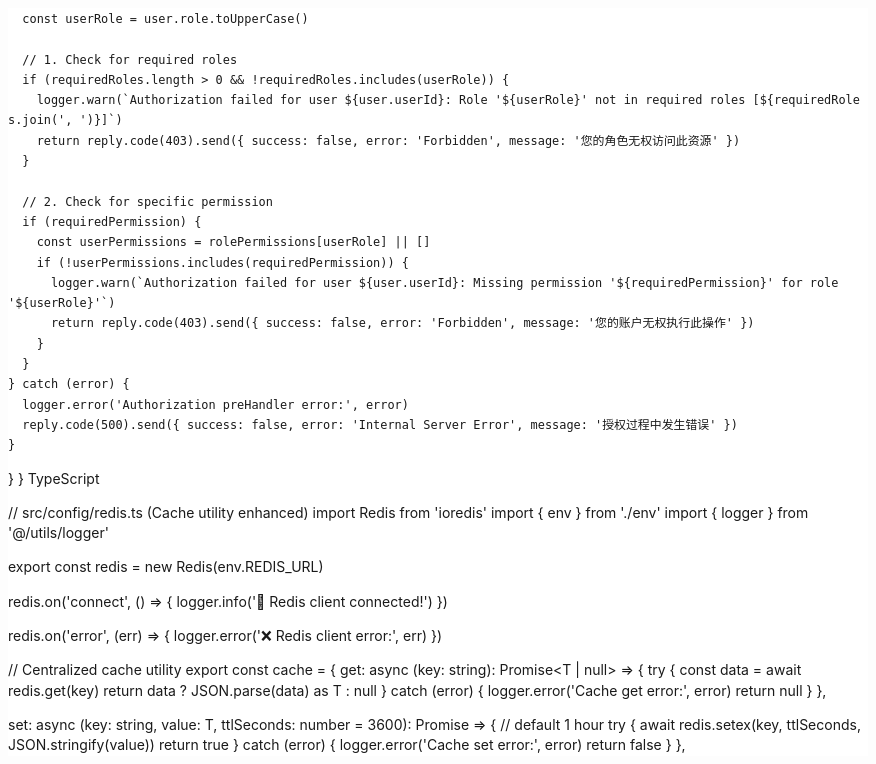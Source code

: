       const userRole = user.role.toUpperCase()

      // 1. Check for required roles
      if (requiredRoles.length > 0 && !requiredRoles.includes(userRole)) {
        logger.warn(`Authorization failed for user ${user.userId}: Role '${userRole}' not in required roles [${requiredRoles.join(', ')}]`)
        return reply.code(403).send({ success: false, error: 'Forbidden', message: '您的角色无权访问此资源' })
      }

      // 2. Check for specific permission
      if (requiredPermission) {
        const userPermissions = rolePermissions[userRole] || []
        if (!userPermissions.includes(requiredPermission)) {
          logger.warn(`Authorization failed for user ${user.userId}: Missing permission '${requiredPermission}' for role '${userRole}'`)
          return reply.code(403).send({ success: false, error: 'Forbidden', message: '您的账户无权执行此操作' })
        }
      }
    } catch (error) {
      logger.error('Authorization preHandler error:', error)
      reply.code(500).send({ success: false, error: 'Internal Server Error', message: '授权过程中发生错误' })
    }
  }
}
TypeScript

// src/config/redis.ts (Cache utility enhanced)
import Redis from 'ioredis'
import { env } from './env'
import { logger } from '@/utils/logger'

export const redis = new Redis(env.REDIS_URL)

redis.on('connect', () => {
  logger.info('🔴 Redis client connected!')
})

redis.on('error', (err) => {
  logger.error('❌ Redis client error:', err)
})

// Centralized cache utility
export const cache = {
  get: async <T>(key: string): Promise<T | null> => {
    try {
      const data = await redis.get(key)
      return data ? JSON.parse(data) as T : null
    } catch (error) {
      logger.error('Cache get error:', error)
      return null
    }
  },

  set: async <T>(key: string, value: T, ttlSeconds: number = 3600): Promise<boolean> => { // default 1 hour
    try {
      await redis.setex(key, ttlSeconds, JSON.stringify(value))
      return true
    } catch (error) {
      logger.error('Cache set error:', error)
      return false
    }
  },
